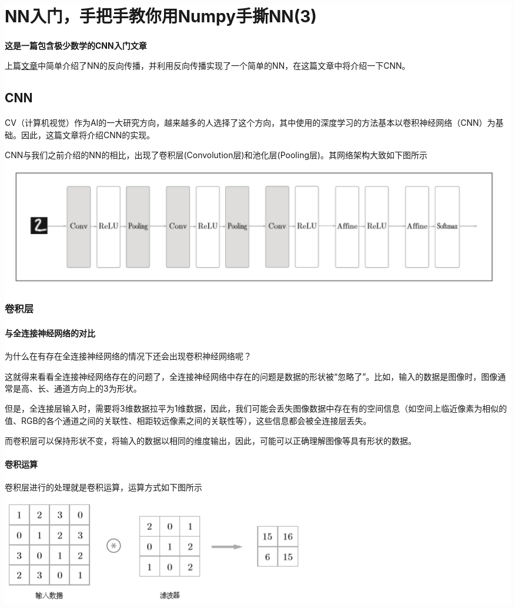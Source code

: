 # NN入门，手把手教你用Numpy手撕NN(3)

**这是一篇包含极少数学的CNN入门文章**

上篇[文章](NN入门(2).md)中简单介绍了NN的反向传播，并利用反向传播实现了一个简单的NN，在这篇文章中将介绍一下CNN。

## CNN

CV（计算机视觉）作为AI的一大研究方向，越来越多的人选择了这个方向，其中使用的深度学习的方法基本以卷积神经网络（CNN）为基础。因此，这篇文章将介绍CNN的实现。

CNN与我们之前介绍的NN的相比，出现了卷积层(Convolution层)和池化层(Pooling层)。其网络架构大致如下图所示![](img/3_1.png)

### 卷积层

#### 与全连接神经网络的对比

为什么在有存在全连接神经网络的情况下还会出现卷积神经网络呢？

这就得来看看全连接神经网络存在的问题了，全连接神经网络中存在的问题是数据的形状被“忽略了”。比如，输入的数据是图像时，图像通常是高、长、通道方向上的3为形状。

但是，全连接层输入时，需要将3维数据拉平为1维数据，因此，我们可能会丢失图像数据中存在有的空间信息（如空间上临近像素为相似的值、RGB的各个通道之间的关联性、相距较远像素之间的关联性等），这些信息都会被全连接层丢失。

而卷积层可以保持形状不变，将输入的数据以相同的维度输出，因此，可能可以正确理解图像等具有形状的数据。

#### 卷积运算

卷积层进行的处理就是卷积运算，运算方式如下图所示

![](img/3_2.png)
